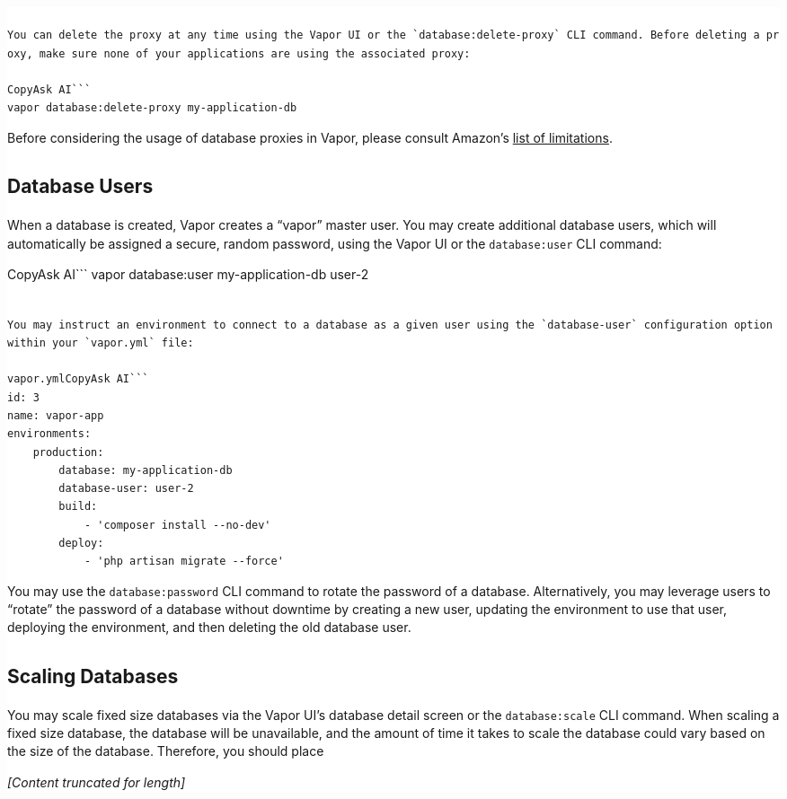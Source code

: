 ```

You can delete the proxy at any time using the Vapor UI or the `database:delete-proxy` CLI command. Before deleting a proxy, make sure none of your applications are using the associated proxy:

CopyAsk AI```
vapor database:delete-proxy my-application-db

```

Before considering the usage of database proxies in Vapor, please consult Amazon’s [list of limitations](https://docs.aws.amazon.com/AmazonRDS/latest/AuroraUserGuide/rds-proxy.html#rds-proxy.limitations).

## [​](#database-users)Database Users

When a database is created, Vapor creates a “vapor” master user. You may create additional database users, which will automatically be assigned a secure, random password, using the Vapor UI or the `database:user` CLI command:

CopyAsk AI```
vapor database:user my-application-db user-2

```

You may instruct an environment to connect to a database as a given user using the `database-user` configuration option within your `vapor.yml` file:

vapor.ymlCopyAsk AI```
id: 3
name: vapor-app
environments:
    production:
        database: my-application-db
        database-user: user-2
        build:
            - 'composer install --no-dev'
        deploy:
            - 'php artisan migrate --force'

```

You may use the `database:password` CLI command to rotate the password of a database. Alternatively, you may leverage users to “rotate” the password of a database without downtime by creating a new user, updating the environment to use that user, deploying the environment, and then deleting the old database user.

## [​](#scaling-databases)Scaling Databases

You may scale fixed size databases via the Vapor UI’s database detail screen or the `database:scale` CLI command. When scaling a fixed size database, the database will be unavailable, and the amount of time it takes to scale the database could vary based on the size of the database. Therefore, you should place

*[Content truncated for length]*